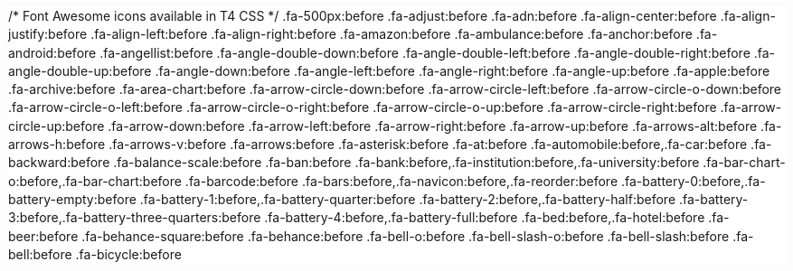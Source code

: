 /* Font Awesome icons available in T4 CSS */
.fa-500px:before
.fa-adjust:before
.fa-adn:before
.fa-align-center:before
.fa-align-justify:before
.fa-align-left:before
.fa-align-right:before
.fa-amazon:before
.fa-ambulance:before
.fa-anchor:before
.fa-android:before
.fa-angellist:before
.fa-angle-double-down:before
.fa-angle-double-left:before
.fa-angle-double-right:before
.fa-angle-double-up:before
.fa-angle-down:before
.fa-angle-left:before
.fa-angle-right:before
.fa-angle-up:before
.fa-apple:before
.fa-archive:before
.fa-area-chart:before
.fa-arrow-circle-down:before
.fa-arrow-circle-left:before
.fa-arrow-circle-o-down:before
.fa-arrow-circle-o-left:before
.fa-arrow-circle-o-right:before
.fa-arrow-circle-o-up:before
.fa-arrow-circle-right:before
.fa-arrow-circle-up:before
.fa-arrow-down:before
.fa-arrow-left:before
.fa-arrow-right:before
.fa-arrow-up:before
.fa-arrows-alt:before
.fa-arrows-h:before
.fa-arrows-v:before
.fa-arrows:before
.fa-asterisk:before
.fa-at:before
.fa-automobile:before,.fa-car:before
.fa-backward:before
.fa-balance-scale:before
.fa-ban:before
.fa-bank:before,.fa-institution:before,.fa-university:before
.fa-bar-chart-o:before,.fa-bar-chart:before
.fa-barcode:before
.fa-bars:before,.fa-navicon:before,.fa-reorder:before
.fa-battery-0:before,.fa-battery-empty:before
.fa-battery-1:before,.fa-battery-quarter:before
.fa-battery-2:before,.fa-battery-half:before
.fa-battery-3:before,.fa-battery-three-quarters:before
.fa-battery-4:before,.fa-battery-full:before
.fa-bed:before,.fa-hotel:before
.fa-beer:before
.fa-behance-square:before
.fa-behance:before
.fa-bell-o:before
.fa-bell-slash-o:before
.fa-bell-slash:before
.fa-bell:before
.fa-bicycle:before